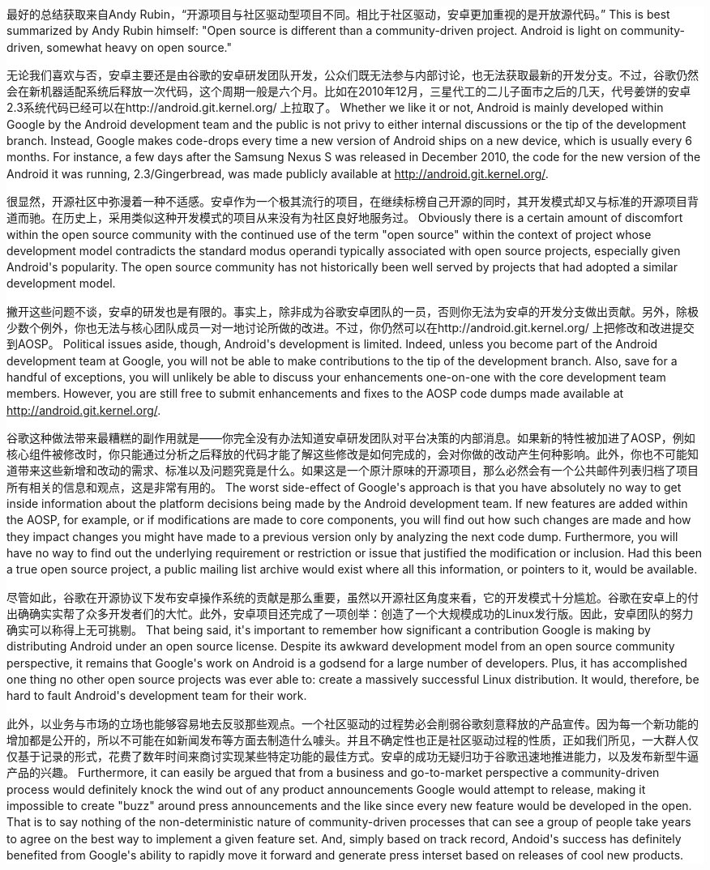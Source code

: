 最好的总结获取来自Andy Rubin，“开源项目与社区驱动型项目不同。相比于社区驱动，安卓更加重视的是开放源代码。”
This is best summarized by Andy Rubin himself: "Open source is different than a community-driven project. Android is light on community-driven, somewhat heavy on open source."

无论我们喜欢与否，安卓主要还是由谷歌的安卓研发团队开发，公众们既无法参与内部讨论，也无法获取最新的开发分支。不过，谷歌仍然会在新机器适配系统后释放一次代码，这个周期一般是六个月。比如在2010年12月，三星代工的二儿子面市之后的几天，代号姜饼的安卓2.3系统代码已经可以在http://android.git.kernel.org/ 上拉取了。
Whether we like it or not, Android is mainly developed within Google by the Android development team and the public is not privy to either internal discussions or the tip of the development branch. Instead, Google makes code-drops every time a new version of Android ships on a new device, which is usually every 6 months. For instance, a few days after the Samsung Nexus S was released in December 2010, the code for the new version of the Android it was running, 2.3/Gingerbread, was made publicly available at http://android.git.kernel.org/.

很显然，开源社区中弥漫着一种不适感。安卓作为一个极其流行的项目，在继续标榜自己开源的同时，其开发模式却又与标准的开源项目背道而驰。在历史上，采用类似这种开发模式的项目从来没有为社区良好地服务过。
Obviously there is a certain amount of discomfort within the open source community with the continued use of the term "open source" within the context of project whose development model contradicts the standard modus operandi typically associated with open source projects, especially given Android's popularity. The open source community has not historically been well served by projects that had adopted a similar development model.

撇开这些问题不谈，安卓的研发也是有限的。事实上，除非成为谷歌安卓团队的一员，否则你无法为安卓的开发分支做出贡献。另外，除极少数个例外，你也无法与核心团队成员一对一地讨论所做的改进。不过，你仍然可以在http://android.git.kernel.org/ 上把修改和改进提交到AOSP。
Political issues aside, though, Android's development is limited. Indeed, unless you become part of the Android development team at Google, you will not be able to make contributions to the tip of the development branch. Also, save for a handful of exceptions, you will unlikely be able to discuss your enhancements one-on-one with the core development team members. However, you are still free to submit enhancements and fixes to the AOSP code dumps made available at http://android.git.kernel.org/.

谷歌这种做法带来最糟糕的副作用就是——你完全没有办法知道安卓研发团队对平台决策的内部消息。如果新的特性被加进了AOSP，例如核心组件被修改时，你只能通过分析之后释放的代码才能了解这些修改是如何完成的，会对你做的改动产生何种影响。此外，你也不可能知道带来这些新增和改动的需求、标准以及问题究竟是什么。如果这是一个原汁原味的开源项目，那么必然会有一个公共邮件列表归档了项目所有相关的信息和观点，这是非常有用的。
The worst side-effect of Google's approach is that you have absolutely no way to get inside information about the platform decisions being made by the Android development team. If new features are added within the AOSP, for example, or if modifications are made to core components, you will find out how such changes are made and how they impact changes you might have made to a previous version only by analyzing the next code dump. Furthermore, you will have no way to find out the underlying requirement or restriction or issue that justified the modification or inclusion. Had this been a true open source project, a public mailing list archive would exist where all this information, or pointers to it, would be available.

尽管如此，谷歌在开源协议下发布安卓操作系统的贡献是那么重要，虽然以开源社区角度来看，它的开发模式十分尴尬。谷歌在安卓上的付出确确实实帮了众多开发者们的大忙。此外，安卓项目还完成了一项创举：创造了一个大规模成功的Linux发行版。因此，安卓团队的努力确实可以称得上无可挑剔。
That being said, it's important to remember how significant a contribution Google is making by distributing Android under an open source license. Despite its awkward development model from an open source community perspective, it remains that Google's work on Android is a godsend for a large number of developers. Plus, it has accomplished one thing no other open source projects was ever able to: create a massively successful Linux distribution. It would, therefore, be hard to fault Android's development team for their work.

此外，以业务与市场的立场也能够容易地去反驳那些观点。一个社区驱动的过程势必会削弱谷歌刻意释放的产品宣传。因为每一个新功能的增加都是公开的，所以不可能在如新闻发布等方面去制造什么噱头。并且不确定性也正是社区驱动过程的性质，正如我们所见，一大群人仅仅基于记录的形式，花费了数年时间来商讨实现某些特定功能的最佳方式。安卓的成功无疑归功于谷歌迅速地推进能力，以及发布新型牛逼产品的兴趣。
Furthermore, it can easily be argued that from a business and go-to-market perspective a community-driven process would definitely knock the wind out of any product announcements Google would attempt to release, making it impossible to create "buzz" around press announcements and the like since every new feature would be developed in the open. That is to say nothing of the non-deterministic nature of community-driven processes that can see a group of people take years to agree on the best way to implement a given feature set. And, simply based on track record, Andoid's success has definitely benefited from Google's ability to rapidly move it forward and generate press interset based on releases of cool new products.

